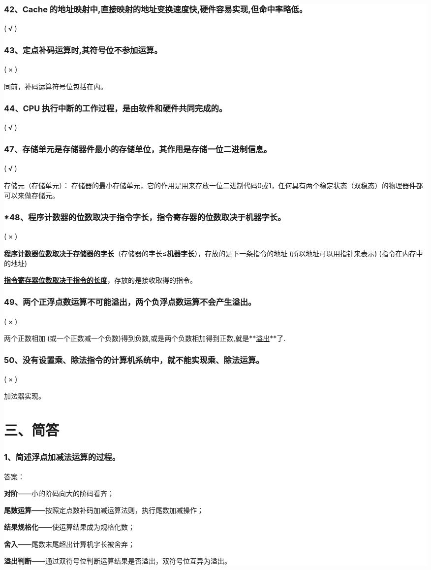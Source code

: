 ### 42、Cache 的地址映射中,直接映射的地址变换速度快,硬件容易实现,但命中率略低。

 ( √ )

### 43、定点补码运算时,其符号位不参加运算。 

 ( × )

同前，补码运算符号位包括在内。

### 44、CPU 执行中断的工作过程，是由软件和硬件共同完成的。

  ( √ )



### 47、存储单元是存储器件最小的存储单位，其作用是存储一位二进制信息。

( √ )

存储元（存储单元）： 存储器的最小存储单元，它的作用是用来存放一位二进制代码0或1，任何具有两个稳定状态（双稳态）的物理器件都可以来做存储元。

### *48、程序计数器的位数取决于指令字长，指令寄存器的位数取决于机器字长。

( × )

**<u>程序计数器位数取决于存储器的字长</u>**（存储器的字长≤**<u>机器字长</u>**），存放的是下一条指令的地址 (所以地址可以用指针来表示) (指令在内存中的地址)

<u>**指令寄存器位数取决于指令的长度**</u>，存放的是接收取得的指令。

### 49、两个正浮点数运算不可能溢出，两个负浮点数运算不会产生溢出。 

 ( × )

 两个正数相加 (或一个正数减一个负数)得到负数,或是两个负数相加得到正数,就是**<u>溢出</u>**了.

### 50、没有设置乘、除法指令的计算机系统中，就不能实现乘、除法运算。

  ( × )

加法器实现。

# 三、简答

### 1、简述浮点加减法运算的过程。

答案：  

**对阶**——小的阶码向大的阶码看齐；

**尾数运算**——按照定点数补码加减运算法则，执行尾数加减操作；

**结果规格化**——使运算结果成为规格化数；

**舍入**——尾数末尾超出计算机字长被舍弃；

**溢出判断**——通过双符号位判断运算结果是否溢出，双符号位互异为溢出。
